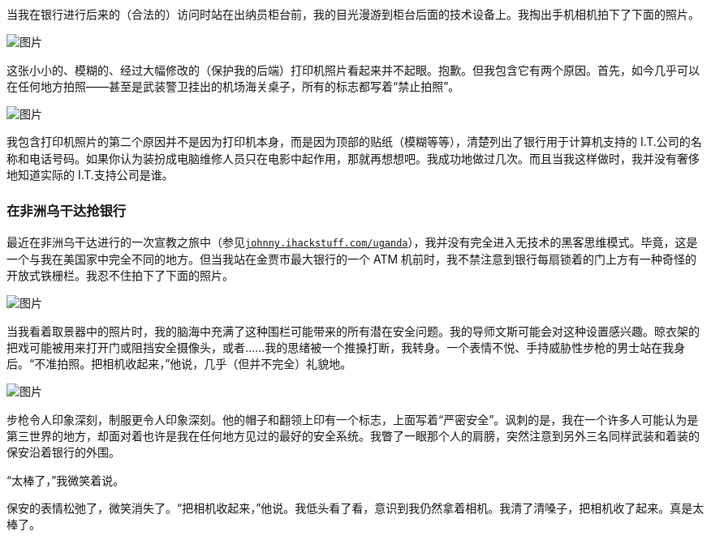 当我在银行进行后来的（合法的）访问时站在出纳员柜台前，我的目光漫游到柜台后面的技术设备上。我掏出手机相机拍下了下面的照片。

![图片](img/57-1.jpg)

这张小小的、模糊的、经过大幅修改的（保护我的后端）打印机照片看起来并不起眼。抱歉。但我包含它有两个原因。首先，如今几乎可以在任何地方拍照——甚至是武装警卫挂出的机场海关桌子，所有的标志都写着“禁止拍照”。

![图片](img/58-1.jpg)

我包含打印机照片的第二个原因并不是因为打印机本身，而是因为顶部的贴纸（模糊等等），清楚列出了银行用于计算机支持的 I.T.公司的名称和电话号码。如果你认为装扮成电脑维修人员只在电影中起作用，那就再想想吧。我成功地做过几次。而且当我这样做时，我并没有奢侈地知道实际的 I.T.支持公司是谁。

### 在非洲乌干达抢银行

最近在非洲乌干达进行的一次宣教之旅中（参见[`johnny.ihackstuff.com/uganda`](http://johnny.ihackstuff.com/uganda)），我并没有完全进入无技术的黑客思维模式。毕竟，这是一个与我在美国家中完全不同的地方。但当我站在金贾市最大银行的一个 ATM 机前时，我不禁注意到银行每扇锁着的门上方有一种奇怪的开放式铁栅栏。我忍不住拍下了下面的照片。

![图片](img/59-1.jpg)

当我看着取景器中的照片时，我的脑海中充满了这种围栏可能带来的所有潜在安全问题。我的导师文斯可能会对这种设置感兴趣。晾衣架的把戏可能被用来打开门或阻挡安全摄像头，或者……我的思绪被一个推搡打断，我转身。一个表情不悦、手持威胁性步枪的男士站在我身后。“不准拍照。把相机收起来，”他说，几乎（但并不完全）礼貌地。

![图片](img/59-2.jpg)

步枪令人印象深刻，制服更令人印象深刻。他的帽子和翻领上印有一个标志，上面写着“严密安全”。讽刺的是，我在一个许多人可能认为是第三世界的地方，却面对着也许是我在任何地方见过的最好的安全系统。我瞥了一眼那个人的肩膀，突然注意到另外三名同样武装和着装的保安沿着银行的外围。

“太棒了，”我微笑着说。

保安的表情松弛了，微笑消失了。“把相机收起来，”他说。我低头看了看，意识到我仍然拿着相机。我清了清嗓子，把相机收了起来。真是太棒了。

